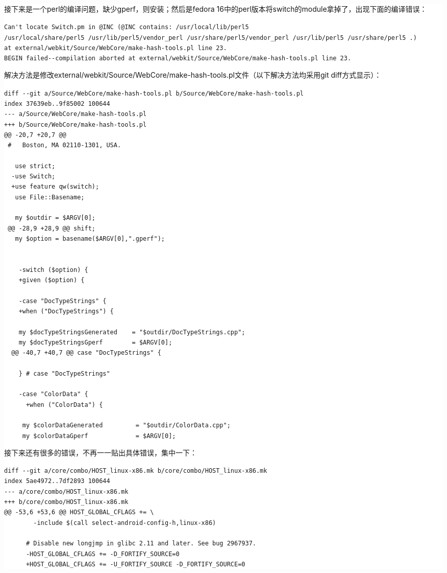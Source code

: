 接下来是一个perl的编译问题，缺少gperf，则安装；然后是fedora 16中的perl版本将switch的module拿掉了，出现下面的编译错误：

    Can't locate Switch.pm in @INC (@INC contains: /usr/local/lib/perl5 
    /usr/local/share/perl5 /usr/lib/perl5/vendor_perl /usr/share/perl5/vendor_perl /usr/lib/perl5 /usr/share/perl5 .) 
    at external/webkit/Source/WebCore/make-hash-tools.pl line 23.
    BEGIN failed--compilation aborted at external/webkit/Source/WebCore/make-hash-tools.pl line 23.

解决方法是修改external/webkit/Source/WebCore/make-hash-tools.pl文件（以下解决方法均采用git diff方式显示）：

    diff --git a/Source/WebCore/make-hash-tools.pl b/Source/WebCore/make-hash-tools.pl
    index 37639eb..9f85002 100644
    --- a/Source/WebCore/make-hash-tools.pl
    +++ b/Source/WebCore/make-hash-tools.pl
    @@ -20,7 +20,7 @@
     #   Boston, MA 02110-1301, USA.
      
       use strict;
      -use Switch;
      +use feature qw(switch);
       use File::Basename;
 
       my $outdir = $ARGV[0];
     @@ -28,9 +28,9 @@ shift;
       my $option = basename($ARGV[0],".gperf");
 	    
 	     
        -switch ($option) {
        +given ($option) {
	      
        -case "DocTypeStrings" {
        +when ("DocTypeStrings") {
	       
        my $docTypeStringsGenerated    = "$outdir/DocTypeStrings.cpp";
        my $docTypeStringsGperf        = $ARGV[0];
      @@ -40,7 +40,7 @@ case "DocTypeStrings" {
			  
        } # case "DocTypeStrings"
			    
        -case "ColorData" {
          +when ("ColorData") {
			     
         my $colorDataGenerated         = "$outdir/ColorData.cpp";
         my $colorDataGperf             = $ARGV[0];

接下来还有很多的错误，不再一一贴出具体错误，集中一下：

    diff --git a/core/combo/HOST_linux-x86.mk b/core/combo/HOST_linux-x86.mk
    index 5ae4972..7df2893 100644
    --- a/core/combo/HOST_linux-x86.mk
    +++ b/core/combo/HOST_linux-x86.mk
    @@ -53,6 +53,6 @@ HOST_GLOBAL_CFLAGS += \
            -include $(call select-android-config-h,linux-x86)
	     
	      # Disable new longjmp in glibc 2.11 and later. See bug 2967937.
	      -HOST_GLOBAL_CFLAGS += -D_FORTIFY_SOURCE=0
	      +HOST_GLOBAL_CFLAGS += -U_FORTIFY_SOURCE -D_FORTIFY_SOURCE=0
	       